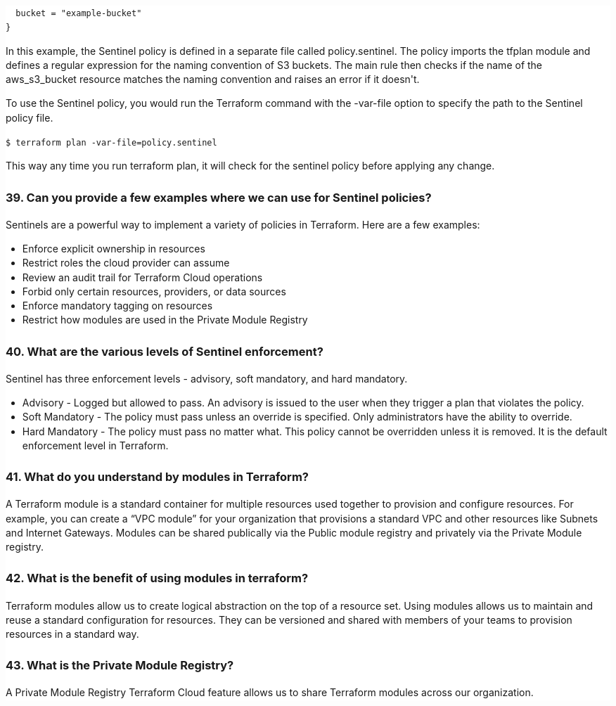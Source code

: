 ```
  bucket = "example-bucket"
}
```
In this example, the Sentinel policy is defined in a separate file called policy.sentinel. The policy imports the tfplan module and defines a regular expression for the naming convention of S3 buckets. The main rule then checks if the name of the aws_s3_bucket resource matches the naming convention and raises an error if it doesn't.

To use the Sentinel policy, you would run the Terraform command with the -var-file option to specify the path to the Sentinel policy file.
```
$ terraform plan -var-file=policy.sentinel
```
This way any time you run terraform plan, it will check for the sentinel policy before applying any change.

### 39. Can you provide a few examples where we can use for Sentinel policies?
Sentinels are a powerful way to implement a variety of policies in Terraform. Here are a few examples:
- Enforce explicit ownership in resources
- Restrict roles the cloud provider can assume
- Review an audit trail for Terraform Cloud operations
- Forbid only certain resources, providers, or data sources
- Enforce mandatory tagging on resources 
- Restrict how modules are used in the Private Module Registry

### 40. What are the various levels of Sentinel enforcement?
Sentinel has three enforcement levels - advisory, soft mandatory, and hard mandatory.
- Advisory - Logged but allowed to pass. An advisory is issued to the user when they trigger a plan that violates the policy.
- Soft Mandatory - The policy must pass unless an override is specified. Only administrators have the ability to override.
- Hard Mandatory - The policy must pass no matter what. This policy cannot be overridden unless it is removed. It is the default enforcement level in Terraform.

### 41. What do you understand by modules in Terraform?
A Terraform module is a standard container for multiple resources used together to provision and configure resources. For example, you can create a “VPC module” for your organization that provisions a standard VPC and other resources like Subnets and Internet Gateways. Modules can be shared publically via the Public module registry and privately via the Private Module registry.

### 42. What is the benefit of using modules in terraform?
Terraform modules allow us to create logical abstraction on the top of a resource set. Using modules allows us to maintain and reuse a standard configuration for resources. They can be versioned and shared with members of your teams to provision resources in a standard way.

### 43. What is the Private Module Registry?
A Private Module Registry Terraform Cloud feature allows us to share Terraform modules across our organization.
